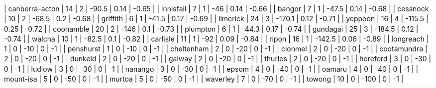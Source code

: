 | canberra-acton             |     14 |      2 |    -90.5 | 0.14 | -0.65 |
| innisfail                  |      7 |      1 |    -46   | 0.14 | -0.66 |
| bangor                     |      7 |      1 |    -47.5 | 0.14 | -0.68 |
| cessnock                   |     10 |      2 |    -68.5 | 0.2  | -0.68 |
| griffith                   |      6 |      1 |    -41.5 | 0.17 | -0.69 |
| limerick                   |     24 |      3 |   -170.1 | 0.12 | -0.71 |
| yeppoon                    |     16 |      4 |   -115.5 | 0.25 | -0.72 |
| coonamble                  |     20 |      2 |   -146   | 0.1  | -0.73 |
| plumpton                   |      6 |      1 |    -44.3 | 0.17 | -0.74 |
| gundagai                   |     25 |      3 |   -184.5 | 0.12 | -0.74 |
| walcha                     |     10 |      1 |    -82.5 | 0.1  | -0.82 |
| carlisle                   |     11 |      1 |    -92   | 0.09 | -0.84 |
| ripon                      |     16 |      1 |   -142.5 | 0.06 | -0.89 |
| longreach                  |      1 |      0 |    -10   | 0    | -1    |
| penshurst                  |      1 |      0 |    -10   | 0    | -1    |
| cheltenham                 |      2 |      0 |    -20   | 0    | -1    |
| clonmel                    |      2 |      0 |    -20   | 0    | -1    |
| cootamundra                |      2 |      0 |    -20   | 0    | -1    |
| dunkeld                    |      2 |      0 |    -20   | 0    | -1    |
| galway                     |      2 |      0 |    -20   | 0    | -1    |
| thurles                    |      2 |      0 |    -20   | 0    | -1    |
| hereford                   |      3 |      0 |    -30   | 0    | -1    |
| ludlow                     |      3 |      0 |    -30   | 0    | -1    |
| nanango                    |      3 |      0 |    -30   | 0    | -1    |
| epsom                      |      4 |      0 |    -40   | 0    | -1    |
| oamaru                     |      4 |      0 |    -40   | 0    | -1    |
| mount-isa                  |      5 |      0 |    -50   | 0    | -1    |
| murtoa                     |      5 |      0 |    -50   | 0    | -1    |
| waverley                   |      7 |      0 |    -70   | 0    | -1    |
| towong                     |     10 |      0 |   -100   | 0    | -1    |
